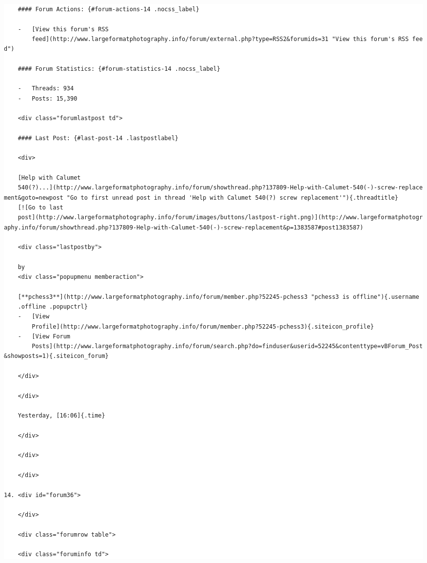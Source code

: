        #### Forum Actions: {#forum-actions-14 .nocss_label}

        -   [View this forum's RSS
            feed](http://www.largeformatphotography.info/forum/external.php?type=RSS2&forumids=31 "View this forum's RSS feed")

        #### Forum Statistics: {#forum-statistics-14 .nocss_label}

        -   Threads: 934
        -   Posts: 15,390

        <div class="forumlastpost td">

        #### Last Post: {#last-post-14 .lastpostlabel}

        <div>

        [Help with Calumet
        540(?)...](http://www.largeformatphotography.info/forum/showthread.php?137809-Help-with-Calumet-540(-)-screw-replacement&goto=newpost "Go to first unread post in thread 'Help with Calumet 540(?) screw replacement'"){.threadtitle}
        [![Go to last
        post](http://www.largeformatphotography.info/forum/images/buttons/lastpost-right.png)](http://www.largeformatphotography.info/forum/showthread.php?137809-Help-with-Calumet-540(-)-screw-replacement&p=1383587#post1383587)

        <div class="lastpostby">

        by
        <div class="popupmenu memberaction">

        [**pchess3**](http://www.largeformatphotography.info/forum/member.php?52245-pchess3 "pchess3 is offline"){.username
        .offline .popupctrl}
        -   [View
            Profile](http://www.largeformatphotography.info/forum/member.php?52245-pchess3){.siteicon_profile}
        -   [View Forum
            Posts](http://www.largeformatphotography.info/forum/search.php?do=finduser&userid=52245&contenttype=vBForum_Post&showposts=1){.siteicon_forum}

        </div>

        </div>

        Yesterday, [16:06]{.time}

        </div>

        </div>

        </div>

    14. <div id="forum36">

        </div>

        <div class="forumrow table">

        <div class="foruminfo td">
